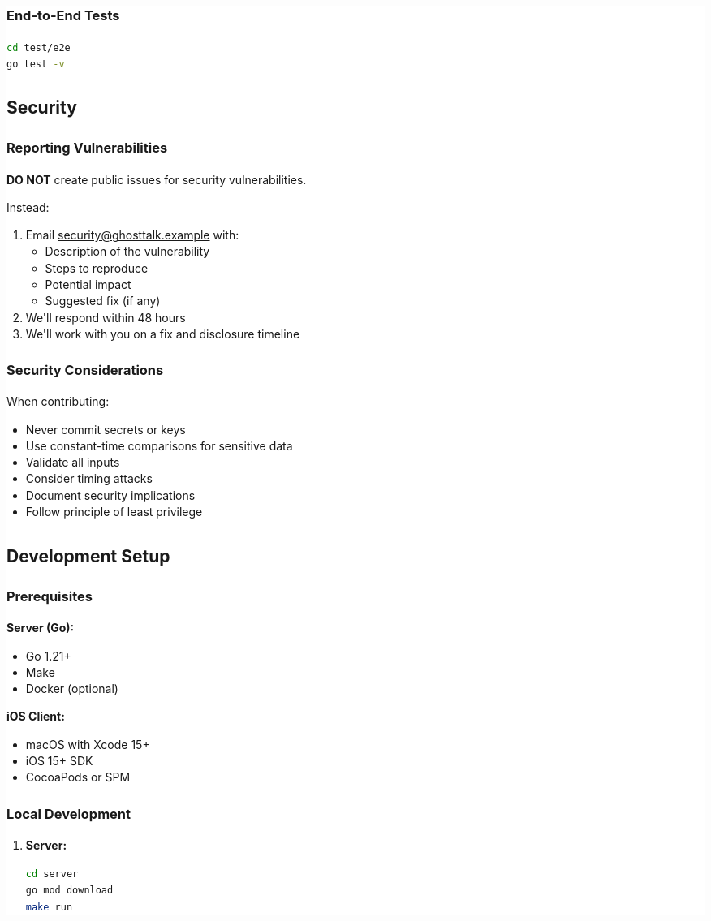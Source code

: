 ### End-to-End Tests

```bash
cd test/e2e
go test -v
```

## Security

### Reporting Vulnerabilities

**DO NOT** create public issues for security vulnerabilities.

Instead:
1. Email security@ghosttalk.example with:
   - Description of the vulnerability
   - Steps to reproduce
   - Potential impact
   - Suggested fix (if any)
2. We'll respond within 48 hours
3. We'll work with you on a fix and disclosure timeline

### Security Considerations

When contributing:
- Never commit secrets or keys
- Use constant-time comparisons for sensitive data
- Validate all inputs
- Consider timing attacks
- Document security implications
- Follow principle of least privilege

## Development Setup

### Prerequisites

**Server (Go):**
- Go 1.21+
- Make
- Docker (optional)

**iOS Client:**
- macOS with Xcode 15+
- iOS 15+ SDK
- CocoaPods or SPM

### Local Development

1. **Server:**
   ```bash
   cd server
   go mod download
   make run
   ```
